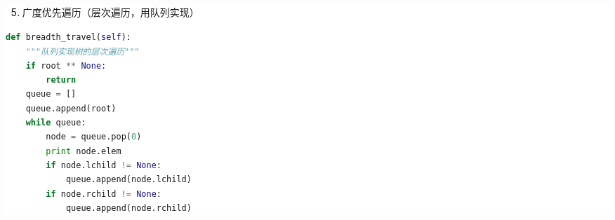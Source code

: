 5. 广度优先遍历（层次遍历，用队列实现）

```python
def breadth_travel(self):
    """队列实现树的层次遍历"""
    if root ** None:
        return
    queue = []
    queue.append(root)
    while queue:
        node = queue.pop(0)
        print node.elem
        if node.lchild != None:
            queue.append(node.lchild)
        if node.rchild != None:
            queue.append(node.rchild)
```
